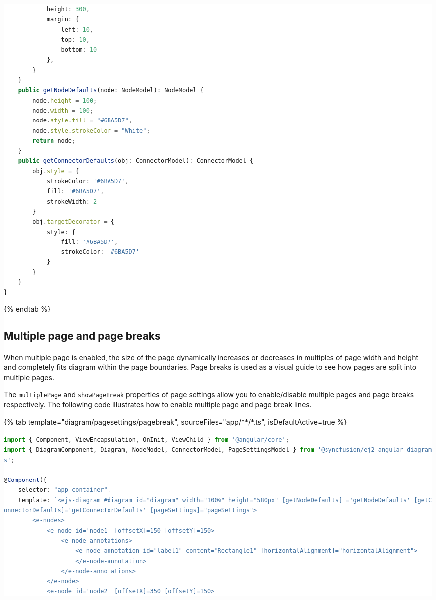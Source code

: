 ```typescript
            height: 300,
            margin: {
                left: 10,
                top: 10,
                bottom: 10
            },
        }
    }
    public getNodeDefaults(node: NodeModel): NodeModel {
        node.height = 100;
        node.width = 100;
        node.style.fill = "#6BA5D7";
        node.style.strokeColor = "White";
        return node;
    }
    public getConnectorDefaults(obj: ConnectorModel): ConnectorModel {
        obj.style = {
            strokeColor: '#6BA5D7',
            fill: '#6BA5D7',
            strokeWidth: 2
        }
        obj.targetDecorator = {
            style: {
                fill: '#6BA5D7',
                strokeColor: '#6BA5D7'
            }
        }
    }
}
```

{% endtab %}

## Multiple page and page breaks

When multiple page is enabled, the size of the page dynamically increases or decreases in multiples of page width and height and completely fits diagram within the page boundaries. Page breaks is used as a visual guide to see how pages are split into multiple pages.

The [`multiplePage`](../api/diagram/pageSettings#multiplepage-boolean) and [`showPageBreak`](../api/diagram/pageSettings#showpagebreaks-boolean) properties of page settings allow you to enable/disable multiple pages and page breaks respectively.
The following code illustrates how to enable multiple page and page break lines.

{% tab template="diagram/pagesettings/pagebreak", sourceFiles="app/**/*.ts", isDefaultActive=true %}

```typescript
import { Component, ViewEncapsulation, OnInit, ViewChild } from '@angular/core';
import { DiagramComponent, Diagram, NodeModel, ConnectorModel, PageSettingsModel } from '@syncfusion/ej2-angular-diagrams';

@Component({
    selector: "app-container",
    template: `<ejs-diagram #diagram id="diagram" width="100%" height="580px" [getNodeDefaults] ='getNodeDefaults' [getConnectorDefaults]='getConnectorDefaults' [pageSettings]="pageSettings">
        <e-nodes>
            <e-node id='node1' [offsetX]=150 [offsetY]=150>
                <e-node-annotations>
                    <e-node-annotation id="label1" content="Rectangle1" [horizontalAlignment]="horizontalAlignment">
                    </e-node-annotation>
                </e-node-annotations>
            </e-node>
            <e-node id='node2' [offsetX]=350 [offsetY]=150>
```